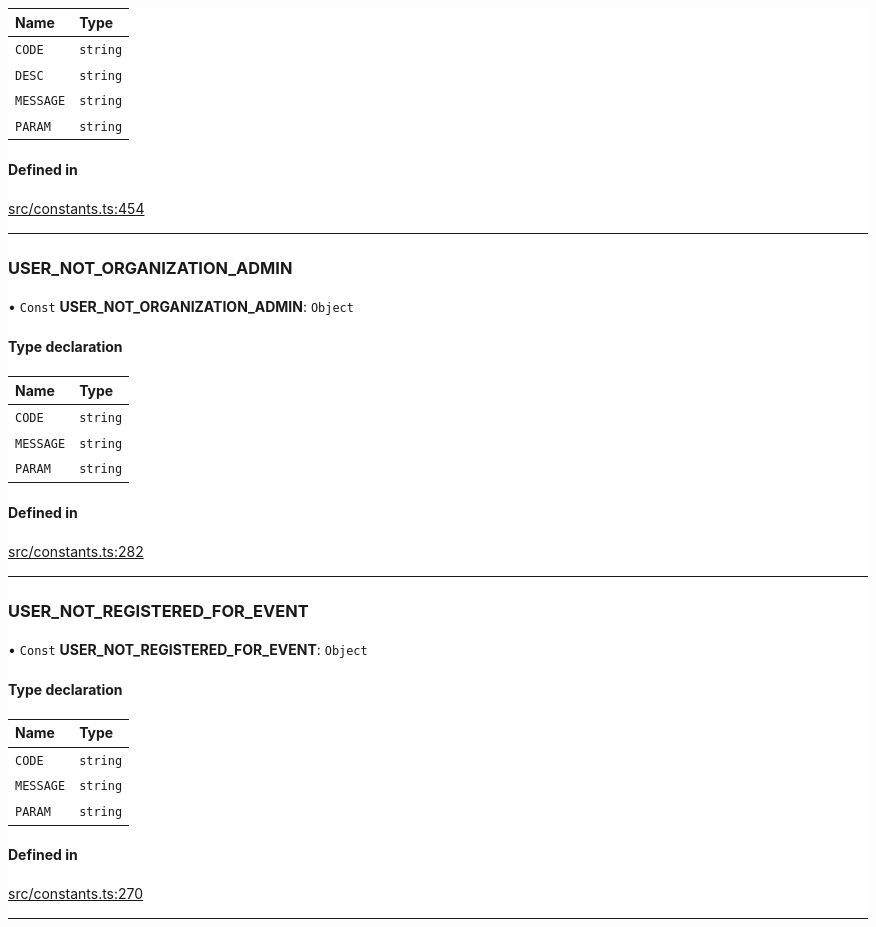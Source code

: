 | Name | Type |
| :------ | :------ |
| `CODE` | `string` |
| `DESC` | `string` |
| `MESSAGE` | `string` |
| `PARAM` | `string` |

#### Defined in

[src/constants.ts:454](https://github.com/adi790uu/talawa-api/blob/b1ec05b/src/constants.ts#L454)

___

### USER\_NOT\_ORGANIZATION\_ADMIN

• `Const` **USER\_NOT\_ORGANIZATION\_ADMIN**: `Object`

#### Type declaration

| Name | Type |
| :------ | :------ |
| `CODE` | `string` |
| `MESSAGE` | `string` |
| `PARAM` | `string` |

#### Defined in

[src/constants.ts:282](https://github.com/adi790uu/talawa-api/blob/b1ec05b/src/constants.ts#L282)

___

### USER\_NOT\_REGISTERED\_FOR\_EVENT

• `Const` **USER\_NOT\_REGISTERED\_FOR\_EVENT**: `Object`

#### Type declaration

| Name | Type |
| :------ | :------ |
| `CODE` | `string` |
| `MESSAGE` | `string` |
| `PARAM` | `string` |

#### Defined in

[src/constants.ts:270](https://github.com/adi790uu/talawa-api/blob/b1ec05b/src/constants.ts#L270)

___
